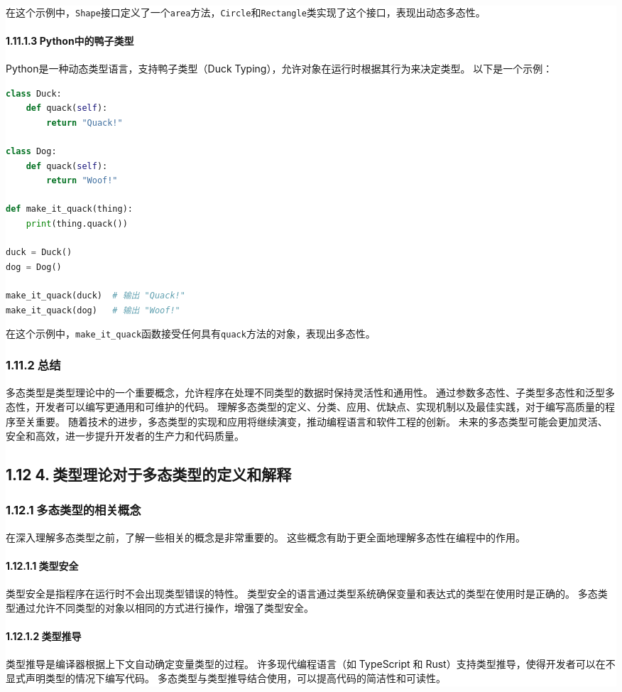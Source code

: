 在这个示例中，`Shape`接口定义了一个`area`方法，`Circle`和`Rectangle`类实现了这个接口，表现出动态多态性。

#### 1.11.1.3 Python中的鸭子类型

Python是一种动态类型语言，支持鸭子类型（Duck Typing），允许对象在运行时根据其行为来决定类型。
以下是一个示例：

```python
class Duck:
    def quack(self):
        return "Quack!"

class Dog:
    def quack(self):
        return "Woof!"

def make_it_quack(thing):
    print(thing.quack())

duck = Duck()
dog = Dog()

make_it_quack(duck)  # 输出 "Quack!"
make_it_quack(dog)   # 输出 "Woof!"

```

在这个示例中，`make_it_quack`函数接受任何具有`quack`方法的对象，表现出多态性。

### 1.11.2 总结

多态类型是类型理论中的一个重要概念，允许程序在处理不同类型的数据时保持灵活性和通用性。
通过参数多态性、子类型多态性和泛型多态性，开发者可以编写更通用和可维护的代码。
理解多态类型的定义、分类、应用、优缺点、实现机制以及最佳实践，对于编写高质量的程序至关重要。
随着技术的进步，多态类型的实现和应用将继续演变，推动编程语言和软件工程的创新。
未来的多态类型可能会更加灵活、安全和高效，进一步提升开发者的生产力和代码质量。

## 1.12 4. 类型理论对于多态类型的定义和解释

### 1.12.1 多态类型的相关概念

在深入理解多态类型之前，了解一些相关的概念是非常重要的。
这些概念有助于更全面地理解多态性在编程中的作用。

#### 1.12.1.1 类型安全

类型安全是指程序在运行时不会出现类型错误的特性。
类型安全的语言通过类型系统确保变量和表达式的类型在使用时是正确的。
多态类型通过允许不同类型的对象以相同的方式进行操作，增强了类型安全。

#### 1.12.1.2 类型推导

类型推导是编译器根据上下文自动确定变量类型的过程。
许多现代编程语言（如 TypeScript 和 Rust）支持类型推导，使得开发者可以在不显式声明类型的情况下编写代码。
多态类型与类型推导结合使用，可以提高代码的简洁性和可读性。
